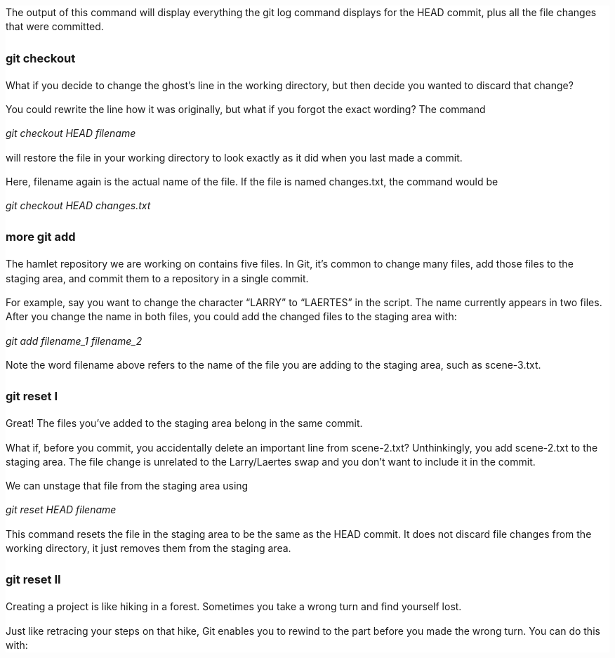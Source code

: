 The output of this command will display everything the git log command displays for the HEAD commit, plus all the file changes that were committed.

### git checkout

What if you decide to change the ghost’s line in the working directory, but then decide you wanted to discard that change?

You could rewrite the line how it was originally, but what if you forgot the exact wording? The command

_git checkout HEAD filename_

will restore the file in your working directory to look exactly as it did when you last made a commit.

Here, filename again is the actual name of the file. If the file is named changes.txt, the command would be

_git checkout HEAD changes.txt_

### more git add

The hamlet repository we are working on contains five files. In Git, it’s common to change many files, add those files to the staging area, and commit
them to a repository in a single commit.

For example, say you want to change the character “LARRY” to “LAERTES” in the script. The name currently appears in two files. After you change the
name in both files, you could add the changed files to the staging area with:

_git add filename_1 filename_2_

Note the word filename above refers to the name of the file you are adding to the staging area, such as scene-3.txt.

### git reset I

Great! The files you’ve added to the staging area belong in the same commit.

What if, before you commit, you accidentally delete an important line from scene-2.txt? Unthinkingly, you add scene-2.txt to the staging area. The
file change is unrelated to the Larry/Laertes swap and you don’t want to include it in the commit.

We can unstage that file from the staging area using

_git reset HEAD filename_

This command resets the file in the staging area to be the same as the HEAD commit. It does not discard file changes from the working directory, it
just removes them from the staging area.

### git reset II

Creating a project is like hiking in a forest. Sometimes you take a wrong turn and find yourself lost.

Just like retracing your steps on that hike, Git enables you to rewind to the part before you made the wrong turn. You can do this with:

